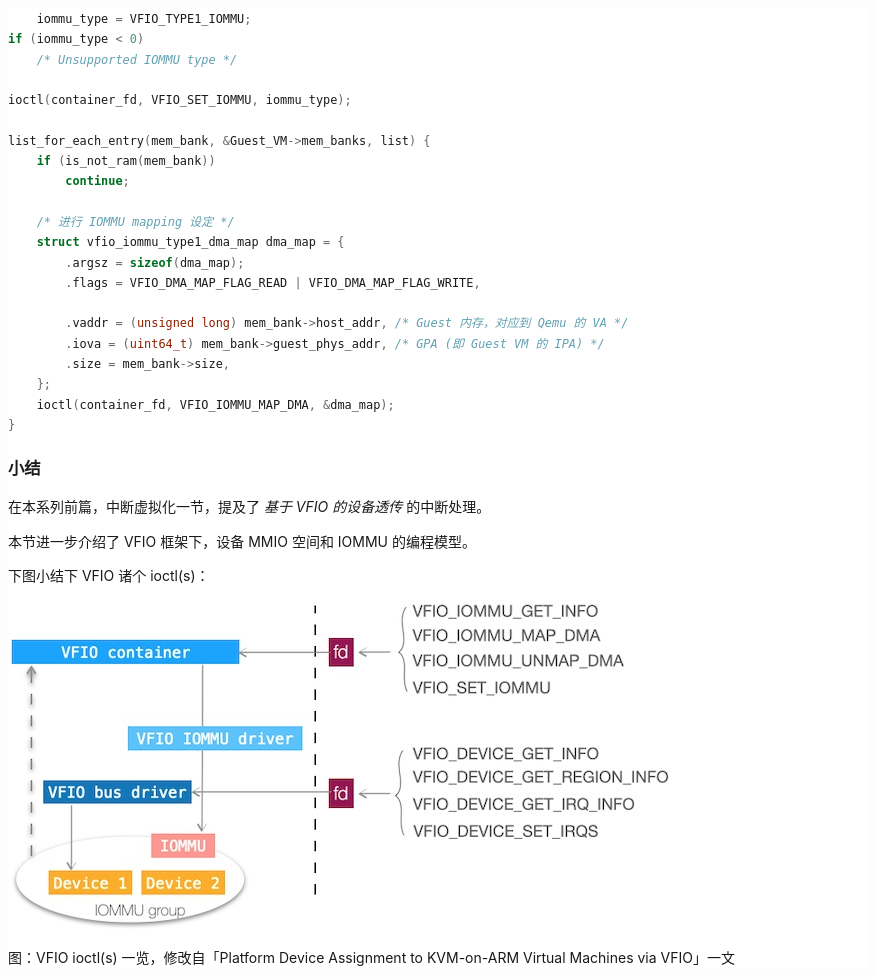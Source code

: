 ```C
    iommu_type = VFIO_TYPE1_IOMMU;
if (iommu_type < 0)
    /* Unsupported IOMMU type */

ioctl(container_fd, VFIO_SET_IOMMU, iommu_type);

list_for_each_entry(mem_bank, &Guest_VM->mem_banks, list) {
    if (is_not_ram(mem_bank))
        continue;

    /* 进行 IOMMU mapping 设定 */ 
    struct vfio_iommu_type1_dma_map dma_map = {
        .argsz = sizeof(dma_map);
        .flags = VFIO_DMA_MAP_FLAG_READ | VFIO_DMA_MAP_FLAG_WRITE,

        .vaddr = (unsigned long) mem_bank->host_addr, /* Guest 内存，对应到 Qemu 的 VA */
        .iova = (uint64_t) mem_bank->guest_phys_addr, /* GPA (即 Guest VM 的 IPA) */
        .size = mem_bank->size,
    };
    ioctl(container_fd, VFIO_IOMMU_MAP_DMA, &dma_map);
}
```

### 小结

在本系列前篇，中断虚拟化一节，提及了 _基于 VFIO 的设备透传_ 的中断处理。

本节进一步介绍了 VFIO 框架下，设备 MMIO 空间和 IOMMU 的编程模型。

下图小结下 VFIO 诸个 ioctl(s)：

![image](/wp-content/uploads/2020/11/kvm-intro/VFIO-overview.jpg)

图：VFIO ioctl(s) 一览，修改自「Platform Device Assignment to KVM-on-ARM Virtual Machines via VFIO」一文

